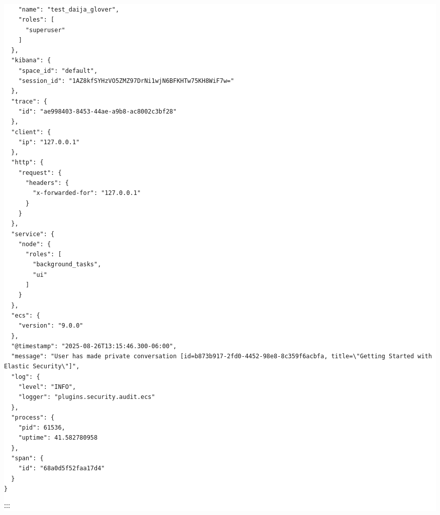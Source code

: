 ```
    "name": "test_daija_glover",
    "roles": [
      "superuser"
    ]
  },
  "kibana": {
    "space_id": "default",
    "session_id": "1AZ8kfSYHzVO5ZMZ97DrNi1wjN6BFKHTw75KH8WiF7w="
  },
  "trace": {
    "id": "ae998403-8453-44ae-a9b8-ac8002c3bf28"
  },
  "client": {
    "ip": "127.0.0.1"
  },
  "http": {
    "request": {
      "headers": {
        "x-forwarded-for": "127.0.0.1"
      }
    }
  },
  "service": {
    "node": {
      "roles": [
        "background_tasks",
        "ui"
      ]
    }
  },
  "ecs": {
    "version": "9.0.0"
  },
  "@timestamp": "2025-08-26T13:15:46.300-06:00",
  "message": "User has made private conversation [id=b873b917-2fd0-4452-98e8-8c359f6acbfa, title=\"Getting Started with Elastic Security\"]",
  "log": {
    "level": "INFO",
    "logger": "plugins.security.audit.ecs"
  },
  "process": {
    "pid": 61536,
    "uptime": 41.582780958
  },
  "span": {
    "id": "68a0d5f52faa17d4"
  }
}
```
:::
